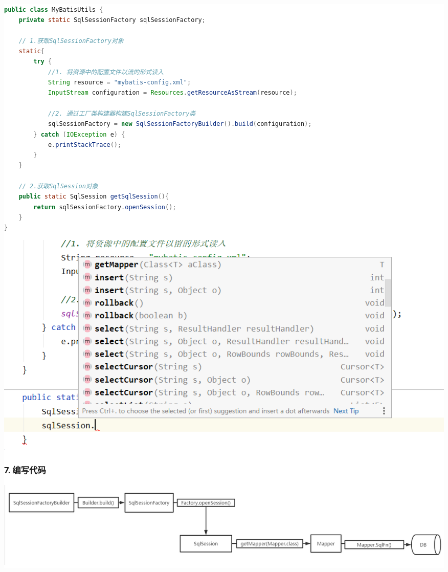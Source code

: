 ```java
public class MyBatisUtils {
    private static SqlSessionFactory sqlSessionFactory;
    
    // 1.获取SqlSessionFactory对象
    static{
        try {
            //1. 将资源中的配置文件以流的形式读入
            String resource = "mybatis-config.xml";
            InputStream configuration = Resources.getResourceAsStream(resource);

            //2. 通过工厂类构建器构建SqlSessionFactory类
            sqlSessionFactory = new SqlSessionFactoryBuilder().build(configuration);
        } catch (IOException e) {
            e.printStackTrace();
        }
    }
    
    // 2.获取SqlSession对象
    public static SqlSession getSqlSession(){
        return sqlSessionFactory.openSession();
    }
}
```
![](1-Mybatis/image-20210206200137588.png)

### 7. 编写代码

![image-20210208085154330](1-Mybatis/image-20210208085154330.png)
